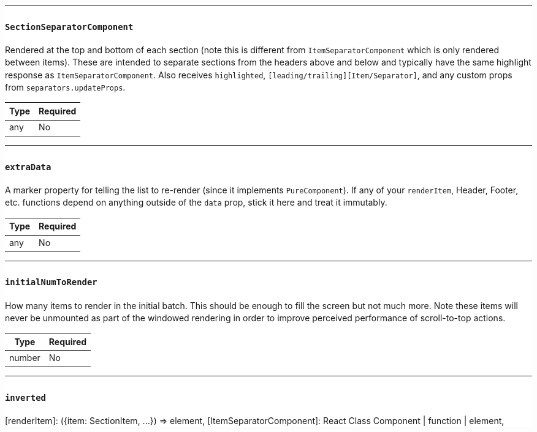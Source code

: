

---


### `SectionSeparatorComponent`

Rendered at the top and bottom of each section (note this is different from `ItemSeparatorComponent` which is only rendered between items). These are intended to separate sections from the headers above and below and typically have the same highlight response as `ItemSeparatorComponent`. Also receives `highlighted`, `[leading/trailing][Item/Separator]`, and any custom props from `separators.updateProps`.

| Type | Required |
| - | - |
| any | No |



---


### `extraData`

A marker property for telling the list to re-render (since it implements `PureComponent`). If any of your `renderItem`, Header, Footer, etc. functions depend on anything outside of the `data` prop, stick it here and treat it immutably.

| Type | Required |
| - | - |
| any | No |



---


### `initialNumToRender`

How many items to render in the initial batch. This should be enough to fill the screen but not much more. Note these items will never be unmounted as part of the windowed rendering in order to improve perceived performance of scroll-to-top actions.

| Type | Required |
| - | - |
| number | No |



---


### `inverted`


  [renderItem]: ({item: SectionItem, ...}) => element,
  [ItemSeparatorComponent]: React Class Component | function | element,